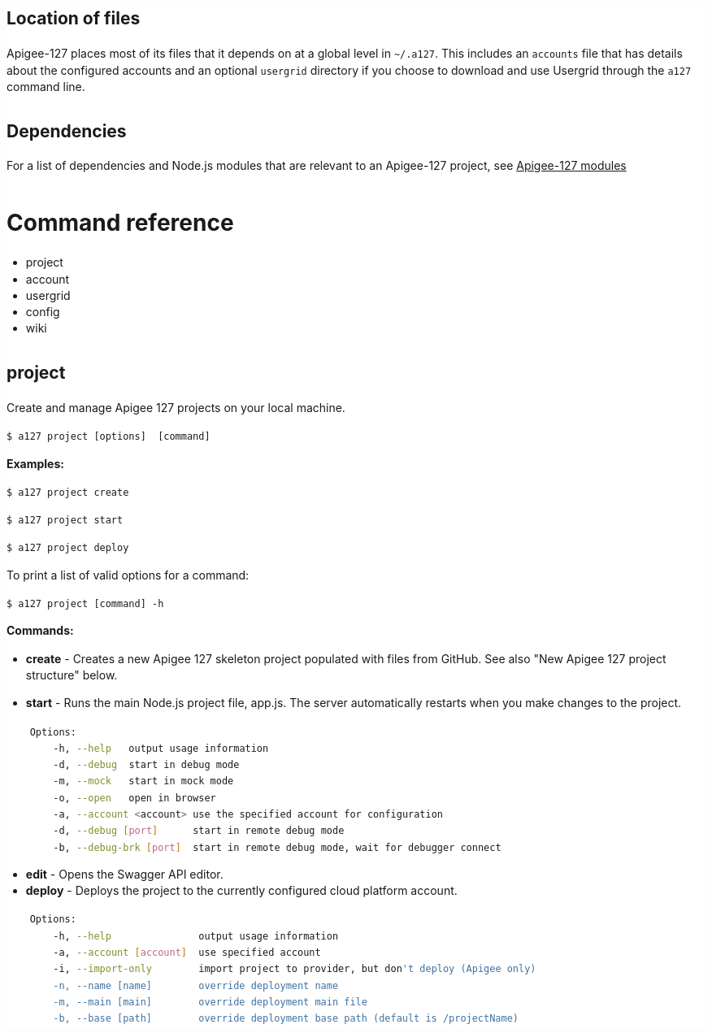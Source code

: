 ## Location of files

Apigee-127 places most of its files that it depends on at a global level in `~/.a127`.  This includes an `accounts` file that has details about the configured accounts and an optional `usergrid` directory if you choose to download and use Usergrid through the `a127` command line.

## Dependencies

For a list of dependencies and Node.js modules that are relevant to an Apigee-127 project, see [Apigee-127 modules](https://github.com/apigee-127/a127-documentation/wiki/Apigee-127-modules)

# Command reference

* project
* account
* usergrid
* config
* wiki

## <a name="a127-project"></a>project

Create and manage Apigee 127 projects on your local machine. 

`$ a127 project [options]  [command]`

**Examples:**

`$ a127 project create`

`$ a127 project start`

`$ a127 project deploy`

To print a list of valid options for a command:

`$ a127 project [command] -h`

**Commands:**

* **create** - Creates a new Apigee 127 skeleton project populated with files from GitHub. See also "New Apigee 127 project structure" below. 

* **start** - Runs the main Node.js project file, app.js. The server automatically restarts when you make changes to the project.
```bash
    Options:
        -h, --help   output usage information
        -d, --debug  start in debug mode
        -m, --mock   start in mock mode
        -o, --open   open in browser
        -a, --account <account> use the specified account for configuration
        -d, --debug [port]      start in remote debug mode
        -b, --debug-brk [port]  start in remote debug mode, wait for debugger connect
```
* **edit** - Opens the Swagger API editor.
* **deploy** - Deploys the project to the currently configured cloud platform account.
```bash
    Options: 
        -h, --help               output usage information
        -a, --account [account]  use specified account
        -i, --import-only        import project to provider, but don't deploy (Apigee only)
        -n, --name [name]        override deployment name
        -m, --main [main]        override deployment main file
        -b, --base [path]        override deployment base path (default is /projectName)
```
